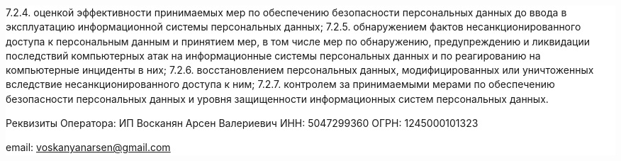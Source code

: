 7.2.4. оценкой эффективности принимаемых мер по обеспечению безопасности персональных данных до ввода в эксплуатацию информационной системы персональных данных;
7.2.5. обнаружением фактов несанкционированного доступа к персональным данным и принятием мер, в том числе мер по обнаружению, предупреждению и ликвидации последствий компьютерных атак на информационные системы персональных данных и по реагированию на компьютерные инциденты в них;
7.2.6. восстановлением персональных данных, модифицированных или уничтоженных вследствие несанкционированного доступа к ним;
7.2.7. контролем за принимаемыми мерами по обеспечению безопасности персональных данных и уровня защищенности информационных систем персональных данных.

Реквизиты Оператора:
ИП Восканян Арсен Валериевич
ИНН: 5047299360
ОГРН: 1245000101323

email: voskanyanarsen@gmail.com